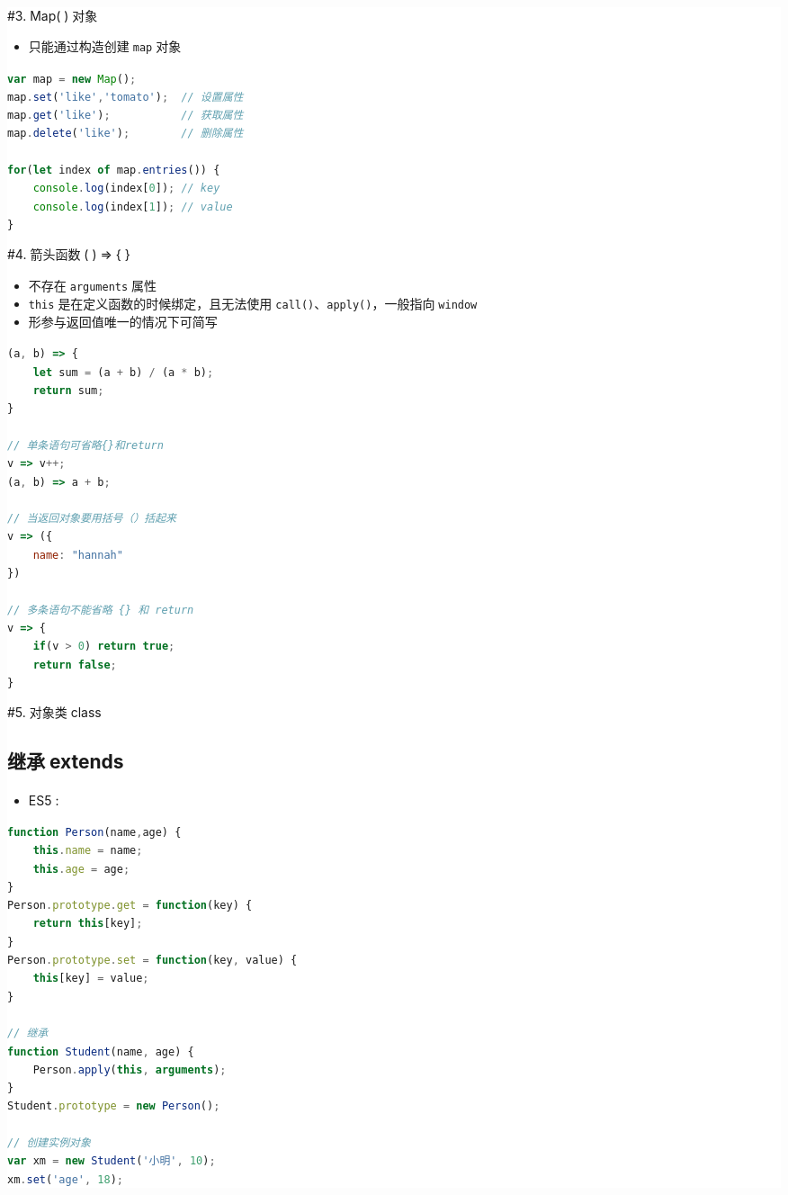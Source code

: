#3. Map( ) 对象
- 只能通过构造创建 `map` 对象
``` javascript
var map = new Map();
map.set('like','tomato');  // 设置属性
map.get('like');           // 获取属性
map.delete('like');        // 删除属性

for(let index of map.entries()) {
	console.log(index[0]); // key
	console.log(index[1]); // value
}
```

#4. 箭头函数 ( ) => { }
- 不存在 `arguments` 属性
- `this` 是在定义函数的时候绑定，且无法使用 `call()`、`apply()`，一般指向 `window`
- 形参与返回值唯一的情况下可简写
``` javascript
(a, b) => {
	let sum = (a + b) / (a * b);
	return sum;
}

// 单条语句可省略{}和return
v => v++;
(a, b) => a + b;

// 当返回对象要用括号（）括起来
v => ({
	name: "hannah"
})

// 多条语句不能省略 {} 和 return
v => {
	if(v > 0) return true;
	return false;
}
```

#5. 对象类 class
## 继承 extends
- ES5 :
``` javascript
function Person(name,age) {
	this.name = name;
	this.age = age;
}
Person.prototype.get = function(key) {
	return this[key];
}
Person.prototype.set = function(key, value) {
	this[key] = value;
}

// 继承
function Student(name, age) {
	Person.apply(this, arguments);
}
Student.prototype = new Person();

// 创建实例对象
var xm = new Student('小明', 10);
xm.set('age', 18);
```